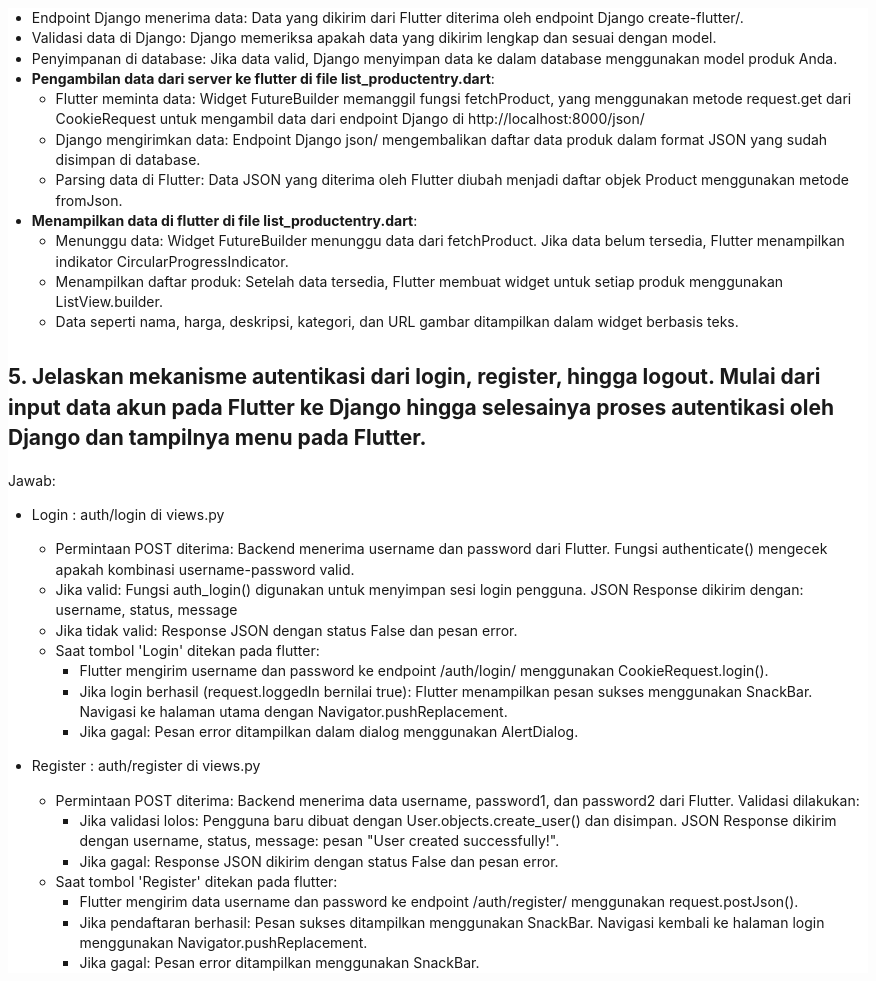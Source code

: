   - Endpoint Django menerima data: Data yang dikirim dari Flutter diterima oleh endpoint Django create-flutter/.
  - Validasi data di Django: Django memeriksa apakah data yang dikirim lengkap dan sesuai dengan model.
  - Penyimpanan di database: Jika data valid, Django menyimpan data ke dalam database menggunakan model produk Anda. 
- **Pengambilan data dari server ke flutter di file list_productentry.dart**:
  - Flutter meminta data: Widget FutureBuilder memanggil fungsi fetchProduct, yang menggunakan metode request.get dari CookieRequest untuk mengambil data dari endpoint Django di http://localhost:8000/json/
  - Django mengirimkan data: Endpoint Django json/ mengembalikan daftar data produk dalam format JSON yang sudah disimpan di database.
  - Parsing data di Flutter: Data JSON yang diterima oleh Flutter diubah menjadi daftar objek Product menggunakan metode fromJson.
- **Menampilkan data di flutter di file list_productentry.dart**:
  - Menunggu data: Widget FutureBuilder menunggu data dari fetchProduct. Jika data belum tersedia, Flutter menampilkan indikator CircularProgressIndicator.
  - Menampilkan daftar produk: Setelah data tersedia, Flutter membuat widget untuk setiap produk menggunakan ListView.builder.
  - Data seperti nama, harga, deskripsi, kategori, dan URL gambar ditampilkan dalam widget berbasis teks.

## 5. Jelaskan mekanisme autentikasi dari login, register, hingga logout. Mulai dari input data akun pada Flutter ke Django hingga selesainya proses autentikasi oleh Django dan tampilnya menu pada Flutter.
Jawab: 
- Login : auth/login di views.py
  - Permintaan POST diterima: Backend menerima username dan password dari Flutter. Fungsi authenticate() mengecek apakah kombinasi username-password valid.
  - Jika valid: Fungsi auth_login() digunakan untuk menyimpan sesi login pengguna. JSON Response dikirim dengan: username, status, message
  - Jika tidak valid: Response JSON dengan status False dan pesan error.
  - Saat tombol 'Login' ditekan pada flutter: 
    - Flutter mengirim username dan password ke endpoint /auth/login/ menggunakan CookieRequest.login(). 
    - Jika login berhasil (request.loggedIn bernilai true): Flutter menampilkan pesan sukses menggunakan SnackBar. Navigasi ke halaman utama dengan Navigator.pushReplacement.
    - Jika gagal: Pesan error ditampilkan dalam dialog menggunakan AlertDialog.

- Register : auth/register di views.py
  - Permintaan POST diterima: Backend menerima data username, password1, dan password2 dari Flutter. Validasi dilakukan:
    - Jika validasi lolos: Pengguna baru dibuat dengan User.objects.create_user() dan disimpan. JSON Response dikirim dengan username, status, message: pesan "User created successfully!".
    - Jika gagal: Response JSON dikirim dengan status False dan pesan error.
  - Saat tombol 'Register' ditekan pada flutter: 
    - Flutter mengirim data username dan password ke endpoint /auth/register/ menggunakan request.postJson().
    - Jika pendaftaran berhasil: Pesan sukses ditampilkan menggunakan SnackBar. Navigasi kembali ke halaman login menggunakan Navigator.pushReplacement.
    - Jika gagal: Pesan error ditampilkan menggunakan SnackBar.
